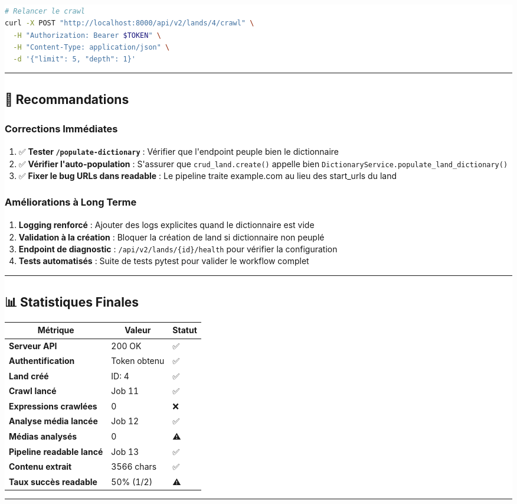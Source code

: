 ```bash
# Relancer le crawl
curl -X POST "http://localhost:8000/api/v2/lands/4/crawl" \
  -H "Authorization: Bearer $TOKEN" \
  -H "Content-Type: application/json" \
  -d '{"limit": 5, "depth": 1}'
```

---

## 🎯 Recommandations

### Corrections Immédiates
1. ✅ **Tester `/populate-dictionary`** : Vérifier que l'endpoint peuple bien le dictionnaire
2. ✅ **Vérifier l'auto-population** : S'assurer que `crud_land.create()` appelle bien `DictionaryService.populate_land_dictionary()`
3. ✅ **Fixer le bug URLs dans readable** : Le pipeline traite example.com au lieu des start_urls du land

### Améliorations à Long Terme
1. **Logging renforcé** : Ajouter des logs explicites quand le dictionnaire est vide
2. **Validation à la création** : Bloquer la création de land si dictionnaire non peuplé
3. **Endpoint de diagnostic** : `/api/v2/lands/{id}/health` pour vérifier la configuration
4. **Tests automatisés** : Suite de tests pytest pour valider le workflow complet

---

## 📊 Statistiques Finales

| Métrique | Valeur | Statut |
|----------|--------|--------|
| **Serveur API** | 200 OK | ✅ |
| **Authentification** | Token obtenu | ✅ |
| **Land créé** | ID: 4 | ✅ |
| **Crawl lancé** | Job 11 | ✅ |
| **Expressions crawlées** | 0 | ❌ |
| **Analyse média lancée** | Job 12 | ✅ |
| **Médias analysés** | 0 | ⚠️ |
| **Pipeline readable lancé** | Job 13 | ✅ |
| **Contenu extrait** | 3566 chars | ✅ |
| **Taux succès readable** | 50% (1/2) | ⚠️ |

---
